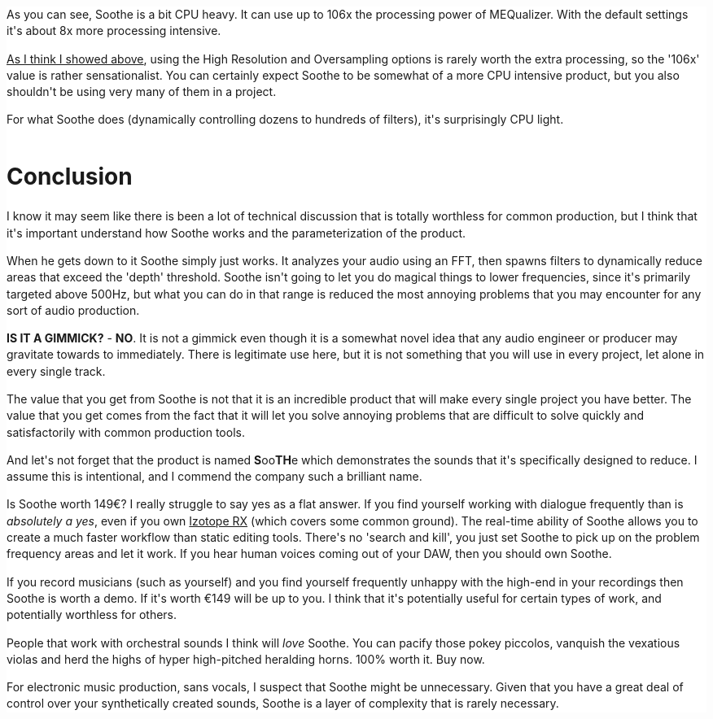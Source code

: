 As you can see, Soothe is a bit CPU heavy. It can use up to 106x the processing power of MEQualizer. With the default settings it's about 8x more processing intensive.

[As I think I showed above](#testing), using the High Resolution and Oversampling options is rarely worth the extra processing, so the '106x' value is rather sensationalist. You can certainly expect Soothe to be somewhat of a more CPU intensive product, but you also shouldn't be using very many of them in a project.

For what Soothe does (dynamically controlling dozens to hundreds of filters), it's surprisingly CPU light.

# Conclusion

I know it may seem like there is been a lot of technical discussion that is totally worthless for common production, but I think that it's important understand how Soothe works and the parameterization of the product.

When he gets down to it Soothe simply just works. It analyzes your audio using an FFT, then spawns filters to dynamically reduce areas that exceed the 'depth' threshold. Soothe isn't going to let you do magical things to lower frequencies, since it's primarily targeted above 500Hz, but what you can do in that range is reduced the most annoying problems that you may encounter for any sort of audio production.

**IS IT A GIMMICK?** - **NO**. It is not a gimmick even though it is a somewhat novel idea that any audio engineer or producer may gravitate towards to immediately. There is legitimate use here, but it is not something that you will use in every project, let alone in every single track.

The value that you get from Soothe is not that it is an incredible product that will make every single project you have better. The value that you get comes from the fact that it will let you solve annoying problems that are difficult to solve quickly and satisfactorily with common production tools.

And let's not forget that the product is named **S**oo**TH**e which demonstrates the sounds that it's specifically designed to reduce. I assume this is intentional, and I commend the company such a brilliant name.

Is Soothe worth 149€? I really struggle to say yes as a flat answer. If you find yourself working with dialogue frequently than is _absolutely a yes_, even if you own [Izotope RX](https://www.izotope.com/en/products/repair-and-edit/rx.html) (which covers some common ground). The real-time ability of Soothe allows you to create a much faster workflow than static editing tools. There's no 'search and kill', you just set Soothe to pick up on the problem frequency areas and let it work. If you hear human voices coming out of your DAW, then you should own Soothe.

If you record musicians (such as yourself) and you find yourself frequently unhappy with the high-end in your recordings then Soothe is worth a demo. If it's worth €149 will be up to you. I think that it's potentially useful for certain types of work, and potentially worthless for others.

People that work with orchestral sounds I think will _love_ Soothe. You can pacify those pokey piccolos, vanquish the vexatious violas and herd the highs of hyper high-pitched heralding horns. 100% worth it. Buy now.

For electronic music production, sans vocals, I suspect that Soothe might be unnecessary. Given that you have a great deal of control over your synthetically created sounds, Soothe is a layer of complexity that is rarely necessary.
